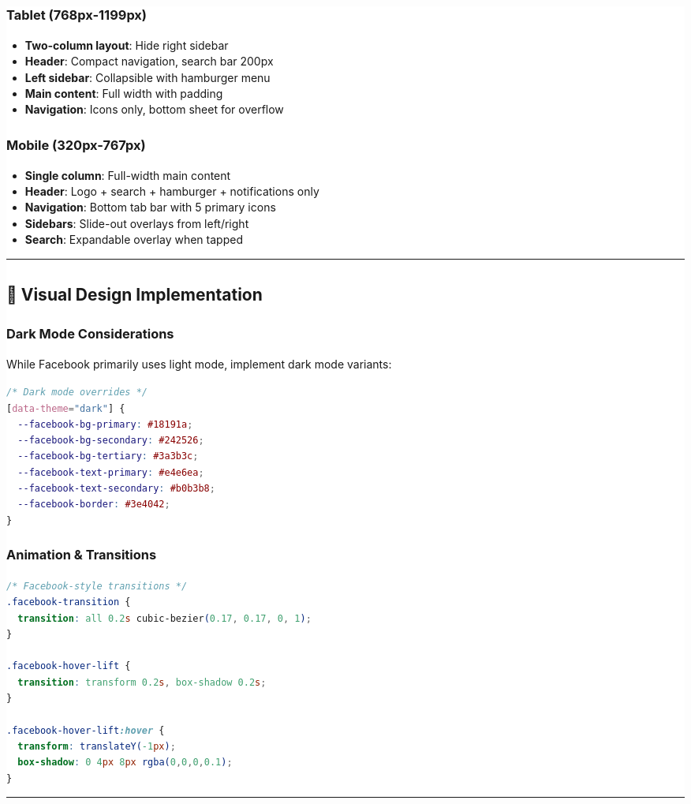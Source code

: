 ### **Tablet (768px-1199px)**
- **Two-column layout**: Hide right sidebar
- **Header**: Compact navigation, search bar 200px
- **Left sidebar**: Collapsible with hamburger menu
- **Main content**: Full width with padding
- **Navigation**: Icons only, bottom sheet for overflow

### **Mobile (320px-767px)**
- **Single column**: Full-width main content
- **Header**: Logo + search + hamburger + notifications only
- **Navigation**: Bottom tab bar with 5 primary icons
- **Sidebars**: Slide-out overlays from left/right
- **Search**: Expandable overlay when tapped

---

## 🎨 Visual Design Implementation

### **Dark Mode Considerations**
While Facebook primarily uses light mode, implement dark mode variants:
```css
/* Dark mode overrides */
[data-theme="dark"] {
  --facebook-bg-primary: #18191a;
  --facebook-bg-secondary: #242526;
  --facebook-bg-tertiary: #3a3b3c;
  --facebook-text-primary: #e4e6ea;
  --facebook-text-secondary: #b0b3b8;
  --facebook-border: #3e4042;
}
```

### **Animation & Transitions**
```css
/* Facebook-style transitions */
.facebook-transition {
  transition: all 0.2s cubic-bezier(0.17, 0.17, 0, 1);
}

.facebook-hover-lift {
  transition: transform 0.2s, box-shadow 0.2s;
}

.facebook-hover-lift:hover {
  transform: translateY(-1px);
  box-shadow: 0 4px 8px rgba(0,0,0,0.1);
}
```

---
